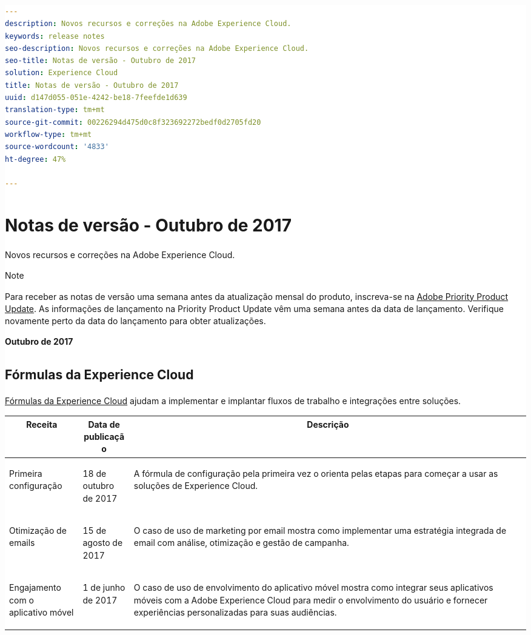 ```yaml
---
description: Novos recursos e correções na Adobe Experience Cloud.
keywords: release notes
seo-description: Novos recursos e correções na Adobe Experience Cloud.
seo-title: Notas de versão - Outubro de 2017
solution: Experience Cloud
title: Notas de versão - Outubro de 2017
uuid: d147d055-051e-4242-be18-7feefde1d639
translation-type: tm+mt
source-git-commit: 00226294d475d0c8f323692272bedf0d2705fd20
workflow-type: tm+mt
source-wordcount: '4833'
ht-degree: 47%

---
```



# Notas de versão - Outubro de 2017

Novos recursos e correções na Adobe Experience Cloud.

>[!NOTE]
>
>Para receber as notas de versão uma semana antes da atualização mensal do produto, inscreva-se na [Adobe Priority Product Update](https://www.adobe.com/subscription/priority-product-update.html). As informações de lançamento na Priority Product Update vêm uma semana antes da data de lançamento. Verifique novamente perto da data do lançamento para obter atualizações.

**Outubro de 2017**

## Fórmulas da Experience Cloud

[Fórmulas da Experience Cloud](https://helpx.adobe.com/marketing-cloud/how-to/use-cases.html) ajudam a implementar e implantar fluxos de trabalho e integrações entre soluções.

<table id="table_558E0B0AECB84969825705EC62FA1BB2"> 
 <thead> 
  <tr> 
   <th colname="col1" class="entry"> Receita </th> 
   <th colname="col02" class="entry"> Data de publicação </th> 
   <th colname="col2" class="entry"> Descrição </th> 
  </tr> 
 </thead>
 <tbody> 
  <tr> 
   <td colname="col1"> <p>Primeira configuração </p> </td> 
   <td colname="col02"> <p>18 de outubro de 2017 </p> </td> 
   <td colname="col2"> <p>A fórmula de configuração pela primeira vez o orienta pelas etapas para começar a usar as soluções de Experience Cloud. </p> </td> 
  </tr> 
  <tr> 
   <td colname="col1"> <p>Otimização de emails </p> </td> 
   <td colname="col02"> <p>15 de agosto de 2017 </p> </td> 
   <td colname="col2"> <p>O caso de uso de marketing por email mostra como implementar uma estratégia integrada de email com análise, otimização e gestão de campanha. </p> </td> 
  </tr> 
  <tr> 
   <td colname="col1"> <p>Engajamento com o aplicativo móvel </p> </td> 
   <td colname="col02"> <p>1 de junho de 2017 </p> </td> 
   <td colname="col2"> <p> O caso de uso de envolvimento do aplicativo móvel mostra como integrar seus aplicativos móveis com a Adobe Experience Cloud para medir o envolvimento do usuário e fornecer experiências personalizadas para suas audiências. </p> </td> 